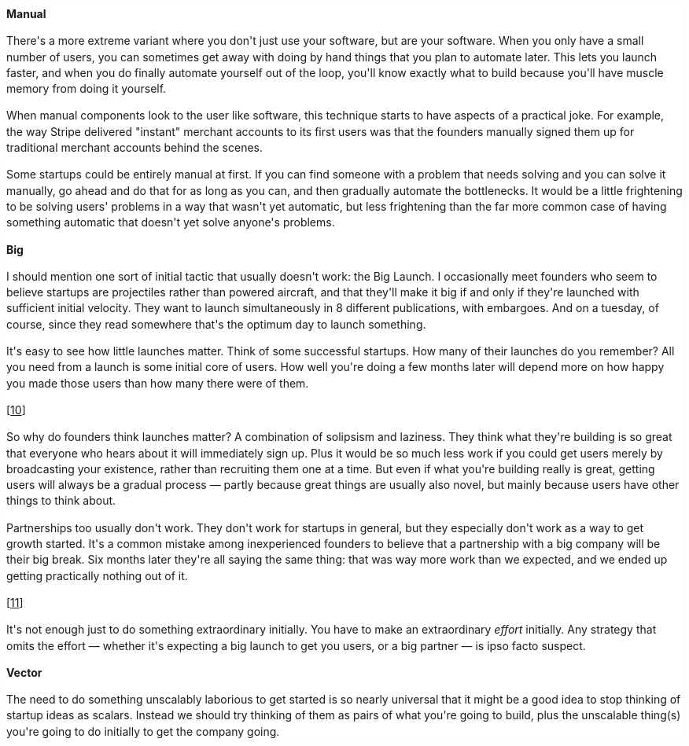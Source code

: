 **Manual**

There's a more extreme variant where you don't just use your software, but are your software. When you only have a small number of users, you can sometimes get away with doing by hand things that you plan to automate later. This lets you launch faster, and when you do finally automate yourself out of the loop, you'll know exactly what to build because you'll have muscle memory from doing it yourself.

When manual components look to the user like software, this technique starts to have aspects of a practical joke. For example, the way Stripe delivered "instant" merchant accounts to its first users was that the founders manually signed them up for traditional merchant accounts behind the scenes.

Some startups could be entirely manual at first. If you can find someone with a problem that needs solving and you can solve it manually, go ahead and do that for as long as you can, and then gradually automate the bottlenecks. It would be a little frightening to be solving users' problems in a way that wasn't yet automatic, but less frightening than the far more common case of having something automatic that doesn't yet solve anyone's problems.

**Big**

I should mention one sort of initial tactic that usually doesn't work: the Big Launch. I occasionally meet founders who seem to believe startups are projectiles rather than powered aircraft, and that they'll make it big if and only if they're launched with sufficient initial velocity. They want to launch simultaneously in 8 different publications, with embargoes. And on a tuesday, of course, since they read somewhere that's the optimum day to launch something.

It's easy to see how little launches matter. Think of some successful startups. How many of their launches do you remember? All you need from a launch is some initial core of users. How well you're doing a few months later will depend more on how happy you made those users than how many there were of them.

\[[10](https://paulgraham.com/ds.html?utm_source=the_news&utm_medium=newsletter&utm_campaign=06-09-2024&_bhlid=78f91e625f64c96dd627544bd19ad7800be863e4#f10n)\]

So why do founders think launches matter? A combination of solipsism and laziness. They think what they're building is so great that everyone who hears about it will immediately sign up. Plus it would be so much less work if you could get users merely by broadcasting your existence, rather than recruiting them one at a time. But even if what you're building really is great, getting users will always be a gradual process — partly because great things are usually also novel, but mainly because users have other things to think about.

Partnerships too usually don't work. They don't work for startups in general, but they especially don't work as a way to get growth started. It's a common mistake among inexperienced founders to believe that a partnership with a big company will be their big break. Six months later they're all saying the same thing: that was way more work than we expected, and we ended up getting practically nothing out of it.

\[[11](https://paulgraham.com/ds.html?utm_source=the_news&utm_medium=newsletter&utm_campaign=06-09-2024&_bhlid=78f91e625f64c96dd627544bd19ad7800be863e4#f11n)\]

It's not enough just to do something extraordinary initially. You have to make an extraordinary _effort_ initially. Any strategy that omits the effort — whether it's expecting a big launch to get you users, or a big partner — is ipso facto suspect.

**Vector**

The need to do something unscalably laborious to get started is so nearly universal that it might be a good idea to stop thinking of startup ideas as scalars. Instead we should try thinking of them as pairs of what you're going to build, plus the unscalable thing(s) you're going to do initially to get the company going.
